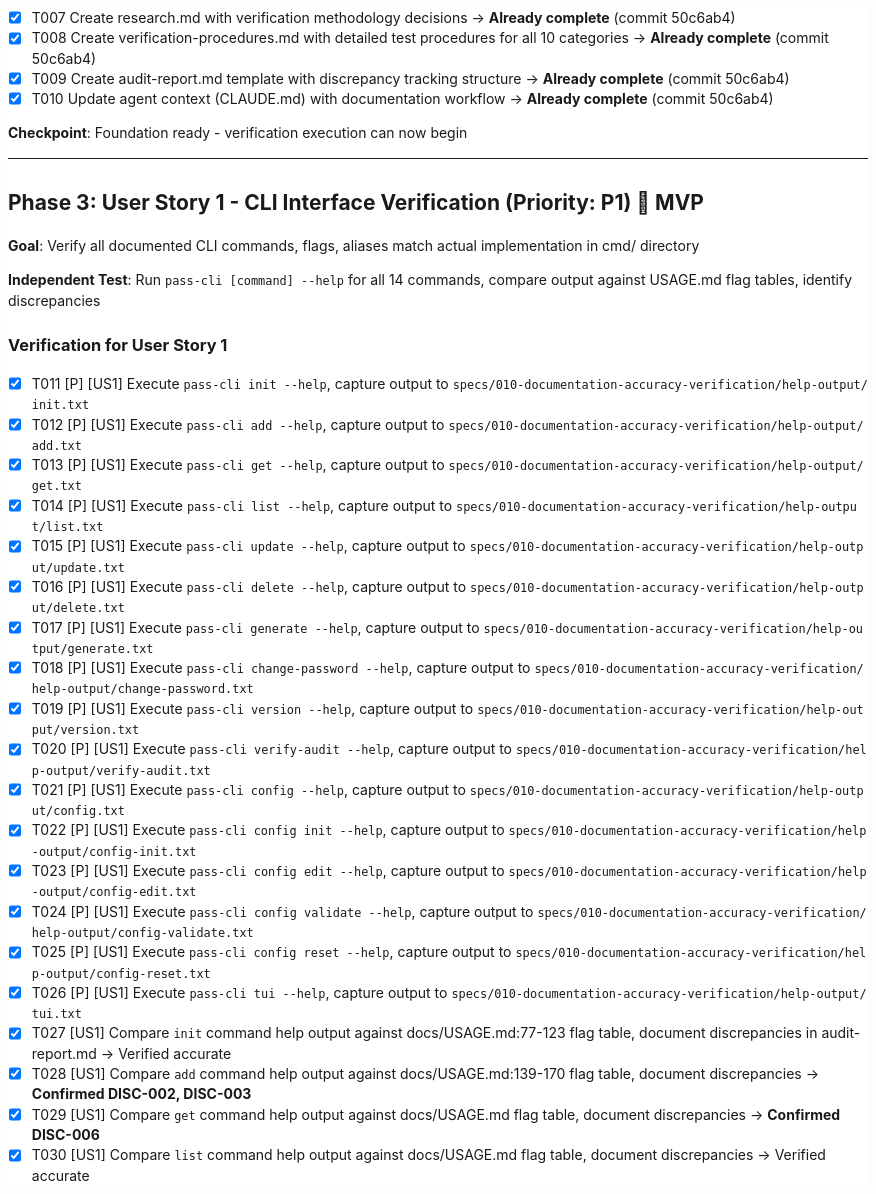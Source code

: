 - [X] T007 Create research.md with verification methodology decisions → **Already complete** (commit 50c6ab4)
- [X] T008 Create verification-procedures.md with detailed test procedures for all 10 categories → **Already complete** (commit 50c6ab4)
- [X] T009 Create audit-report.md template with discrepancy tracking structure → **Already complete** (commit 50c6ab4)
- [X] T010 Update agent context (CLAUDE.md) with documentation workflow → **Already complete** (commit 50c6ab4)

**Checkpoint**: Foundation ready - verification execution can now begin

---

## Phase 3: User Story 1 - CLI Interface Verification (Priority: P1) 🎯 MVP

**Goal**: Verify all documented CLI commands, flags, aliases match actual implementation in cmd/ directory

**Independent Test**: Run `pass-cli [command] --help` for all 14 commands, compare output against USAGE.md flag tables, identify discrepancies

### Verification for User Story 1

- [X] T011 [P] [US1] Execute `pass-cli init --help`, capture output to `specs/010-documentation-accuracy-verification/help-output/init.txt`
- [X] T012 [P] [US1] Execute `pass-cli add --help`, capture output to `specs/010-documentation-accuracy-verification/help-output/add.txt`
- [X] T013 [P] [US1] Execute `pass-cli get --help`, capture output to `specs/010-documentation-accuracy-verification/help-output/get.txt`
- [X] T014 [P] [US1] Execute `pass-cli list --help`, capture output to `specs/010-documentation-accuracy-verification/help-output/list.txt`
- [X] T015 [P] [US1] Execute `pass-cli update --help`, capture output to `specs/010-documentation-accuracy-verification/help-output/update.txt`
- [X] T016 [P] [US1] Execute `pass-cli delete --help`, capture output to `specs/010-documentation-accuracy-verification/help-output/delete.txt`
- [X] T017 [P] [US1] Execute `pass-cli generate --help`, capture output to `specs/010-documentation-accuracy-verification/help-output/generate.txt`
- [X] T018 [P] [US1] Execute `pass-cli change-password --help`, capture output to `specs/010-documentation-accuracy-verification/help-output/change-password.txt`
- [X] T019 [P] [US1] Execute `pass-cli version --help`, capture output to `specs/010-documentation-accuracy-verification/help-output/version.txt`
- [X] T020 [P] [US1] Execute `pass-cli verify-audit --help`, capture output to `specs/010-documentation-accuracy-verification/help-output/verify-audit.txt`
- [X] T021 [P] [US1] Execute `pass-cli config --help`, capture output to `specs/010-documentation-accuracy-verification/help-output/config.txt`
- [X] T022 [P] [US1] Execute `pass-cli config init --help`, capture output to `specs/010-documentation-accuracy-verification/help-output/config-init.txt`
- [X] T023 [P] [US1] Execute `pass-cli config edit --help`, capture output to `specs/010-documentation-accuracy-verification/help-output/config-edit.txt`
- [X] T024 [P] [US1] Execute `pass-cli config validate --help`, capture output to `specs/010-documentation-accuracy-verification/help-output/config-validate.txt`
- [X] T025 [P] [US1] Execute `pass-cli config reset --help`, capture output to `specs/010-documentation-accuracy-verification/help-output/config-reset.txt`
- [X] T026 [P] [US1] Execute `pass-cli tui --help`, capture output to `specs/010-documentation-accuracy-verification/help-output/tui.txt`
- [X] T027 [US1] Compare `init` command help output against docs/USAGE.md:77-123 flag table, document discrepancies in audit-report.md → Verified accurate
- [X] T028 [US1] Compare `add` command help output against docs/USAGE.md:139-170 flag table, document discrepancies → **Confirmed DISC-002, DISC-003**
- [X] T029 [US1] Compare `get` command help output against docs/USAGE.md flag table, document discrepancies → **Confirmed DISC-006**
- [X] T030 [US1] Compare `list` command help output against docs/USAGE.md flag table, document discrepancies → Verified accurate